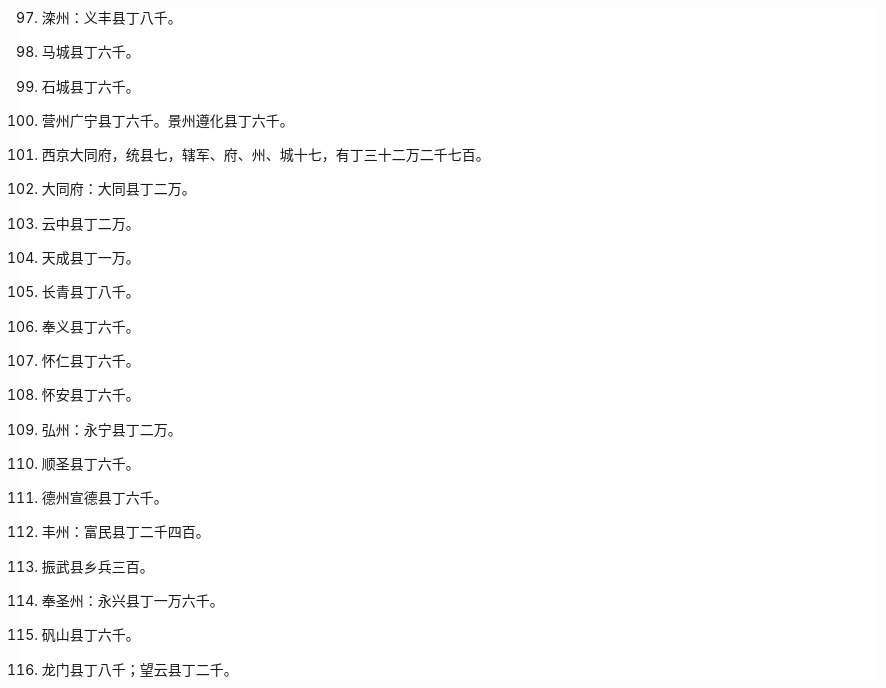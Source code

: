 97. <span id="卷三十六志第六　兵卫志下五京乡下-97"></span>
滦州：义丰县丁八千。

98. <span id="卷三十六志第六　兵卫志下五京乡下-98"></span>
马城县丁六千。

99. <span id="卷三十六志第六　兵卫志下五京乡下-99"></span>
石城县丁六千。

100. <span id="卷三十六志第六　兵卫志下五京乡下-100"></span>
营州广宁县丁六千。景州遵化县丁六千。

101. <span id="卷三十六志第六　兵卫志下五京乡下-101"></span>
西京大同府，统县七，辖军、府、州、城十七，有丁三十二万二千七百。

102. <span id="卷三十六志第六　兵卫志下五京乡下-102"></span>
大同府：大同县丁二万。

103. <span id="卷三十六志第六　兵卫志下五京乡下-103"></span>
云中县丁二万。

104. <span id="卷三十六志第六　兵卫志下五京乡下-104"></span>
天成县丁一万。

105. <span id="卷三十六志第六　兵卫志下五京乡下-105"></span>
长青县丁八千。

106. <span id="卷三十六志第六　兵卫志下五京乡下-106"></span>
奉义县丁六千。

107. <span id="卷三十六志第六　兵卫志下五京乡下-107"></span>
怀仁县丁六千。

108. <span id="卷三十六志第六　兵卫志下五京乡下-108"></span>
怀安县丁六千。

109. <span id="卷三十六志第六　兵卫志下五京乡下-109"></span>
弘州：永宁县丁二万。

110. <span id="卷三十六志第六　兵卫志下五京乡下-110"></span>
顺圣县丁六千。

111. <span id="卷三十六志第六　兵卫志下五京乡下-111"></span>
德州宣德县丁六千。

112. <span id="卷三十六志第六　兵卫志下五京乡下-112"></span>
丰州：富民县丁二千四百。

113. <span id="卷三十六志第六　兵卫志下五京乡下-113"></span>
振武县乡兵三百。

114. <span id="卷三十六志第六　兵卫志下五京乡下-114"></span>
奉圣州：永兴县丁一万六千。

115. <span id="卷三十六志第六　兵卫志下五京乡下-115"></span>
矾山县丁六千。

116. <span id="卷三十六志第六　兵卫志下五京乡下-116"></span>
龙门县丁八千；望云县丁二千。
